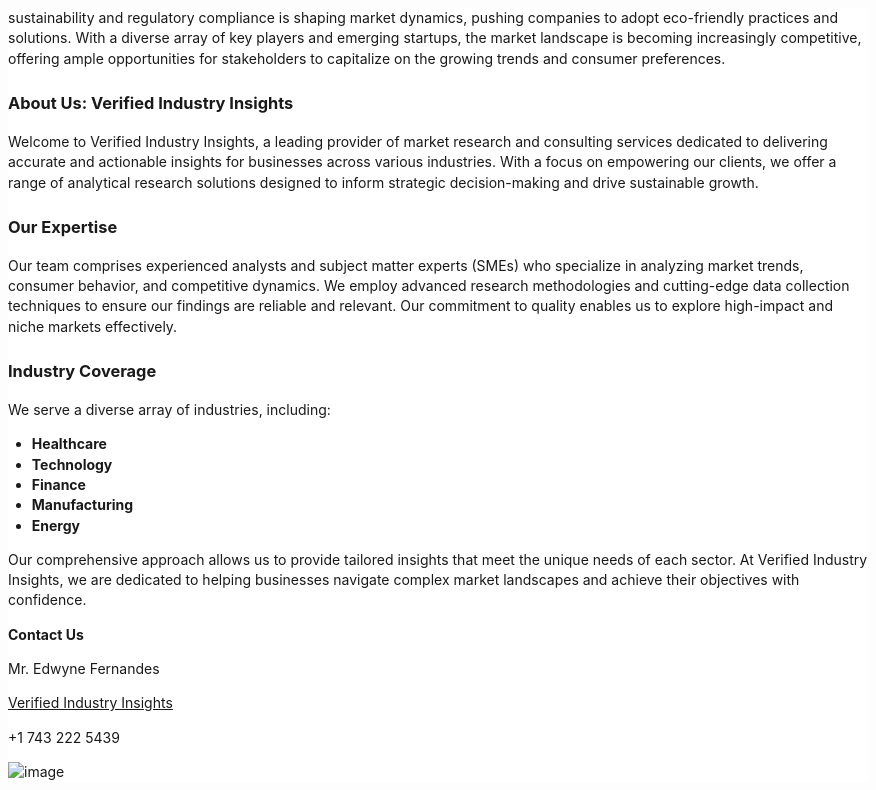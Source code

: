 sustainability and regulatory compliance is shaping market dynamics, pushing companies to adopt eco-friendly practices and solutions. With a diverse array of key players and emerging startups, the market landscape is becoming increasingly competitive, offering ample opportunities for stakeholders to capitalize on the growing trends and consumer preferences.</p><h3>About Us: Verified Industry Insights</h3><p>Welcome to Verified Industry Insights, a leading provider of market research and consulting services dedicated to delivering accurate and actionable insights for businesses across various industries. With a focus on empowering our clients, we offer a range of analytical research solutions designed to inform strategic decision-making and drive sustainable growth.</p><h3>Our Expertise</h3><p>Our team comprises experienced analysts and subject matter experts (SMEs) who specialize in analyzing market trends, consumer behavior, and competitive dynamics. We employ advanced research methodologies and cutting-edge data collection techniques to ensure our findings are reliable and relevant. Our commitment to quality enables us to explore high-impact and niche markets effectively.</p><h3>Industry Coverage</h3><p>We serve a diverse array of industries, including:</p><ul><li><strong>Healthcare</strong></li><li><strong>Technology</strong></li><li><strong>Finance</strong></li><li><strong>Manufacturing</strong></li><li><strong>Energy</strong></li></ul><p>Our comprehensive approach allows us to provide tailored insights that meet the unique needs of each sector. At Verified Industry Insights, we are dedicated to helping businesses navigate complex market landscapes and achieve their objectives with confidence.</p><p><strong>Contact Us</strong></p><p>Mr. Edwyne Fernandes</p><p><a href="https://www.verifiedindustryinsights.com/">Verified Industry Insights</a></p><p>+1 743 222 5439</p>
![image](https://github.com/user-attachments/assets/503356b2-e9c0-40cf-b289-77f6f57ef243)
